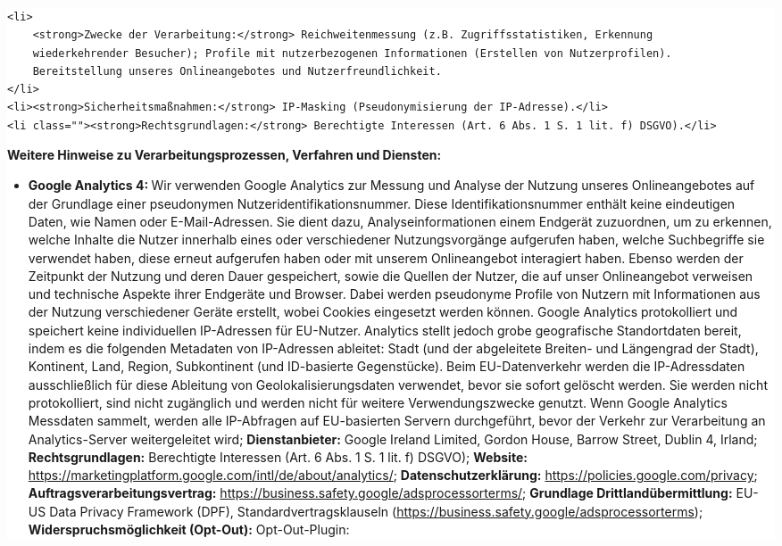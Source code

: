     <li>
        <strong>Zwecke der Verarbeitung:</strong> Reichweitenmessung (z.B. Zugriffsstatistiken, Erkennung
        wiederkehrender Besucher); Profile mit nutzerbezogenen Informationen (Erstellen von Nutzerprofilen).
        Bereitstellung unseres Onlineangebotes und Nutzerfreundlichkeit.
    </li>
    <li><strong>Sicherheitsmaßnahmen:</strong> IP-Masking (Pseudonymisierung der IP-Adresse).</li>
    <li class=""><strong>Rechtsgrundlagen:</strong> Berechtigte Interessen (Art. 6 Abs. 1 S. 1 lit. f) DSGVO).</li>
</ul>
<p><strong>Weitere Hinweise zu Verarbeitungsprozessen, Verfahren und Diensten:</strong></p>
<ul class="m-elements">
    <li>
        <strong>Google Analytics 4: </strong>Wir verwenden Google Analytics zur Messung und Analyse der Nutzung unseres
        Onlineangebotes auf der Grundlage einer pseudonymen Nutzeridentifikationsnummer. Diese Identifikationsnummer
        enthält keine eindeutigen Daten, wie Namen oder E-Mail-Adressen. Sie dient dazu, Analyseinformationen einem
        Endgerät zuzuordnen, um zu erkennen, welche Inhalte die Nutzer innerhalb eines oder verschiedener
        Nutzungsvorgänge aufgerufen haben, welche Suchbegriffe sie verwendet haben, diese erneut aufgerufen haben oder
        mit unserem Onlineangebot interagiert haben. Ebenso werden der Zeitpunkt der Nutzung und deren Dauer
        gespeichert, sowie die Quellen der Nutzer, die auf unser Onlineangebot verweisen und technische Aspekte ihrer
        Endgeräte und Browser. Dabei werden pseudonyme Profile von Nutzern mit Informationen aus der Nutzung
        verschiedener Geräte erstellt, wobei Cookies eingesetzt werden können. Google Analytics protokolliert und
        speichert keine individuellen IP-Adressen für EU-Nutzer. Analytics stellt jedoch grobe geografische
        Standortdaten bereit, indem es die folgenden Metadaten von IP-Adressen ableitet: Stadt (und der abgeleitete
        Breiten- und Längengrad der Stadt), Kontinent, Land, Region, Subkontinent (und ID-basierte Gegenstücke). Beim
        EU-Datenverkehr werden die IP-Adressdaten ausschließlich für diese Ableitung von Geolokalisierungsdaten
        verwendet, bevor sie sofort gelöscht werden. Sie werden nicht protokolliert, sind nicht zugänglich und werden
        nicht für weitere Verwendungszwecke genutzt. Wenn Google Analytics Messdaten sammelt, werden alle IP-Abfragen
        auf EU-basierten Servern durchgeführt, bevor der Verkehr zur Verarbeitung an Analytics-Server weitergeleitet
        wird; <strong>Dienstanbieter:</strong> Google Ireland Limited, Gordon House, Barrow Street, Dublin 4, Irland;
        <span class=""
            ><strong>Rechtsgrundlagen:</strong> Berechtigte Interessen (Art. 6 Abs. 1 S. 1 lit. f) DSGVO); </span
        ><strong>Website:</strong>
        <a href="https://marketingplatform.google.com/intl/de/about/analytics/" target="_blank"
            >https://marketingplatform.google.com/intl/de/about/analytics/</a
        >; <strong>Datenschutzerklärung:</strong>
        <a href="https://policies.google.com/privacy" target="_blank">https://policies.google.com/privacy</a>;
        <strong>Auftragsverarbeitungsvertrag:</strong>
        <a href="https://business.safety.google/adsprocessorterms/" target="_blank"
            >https://business.safety.google/adsprocessorterms/</a
        >; <strong>Grundlage Drittlandübermittlung:</strong>
        <span class=""> EU-US Data Privacy Framework (DPF), </span>Standardvertragsklauseln (<a
            href="https://business.safety.google/adsprocessorterms"
            target="_blank"
            >https://business.safety.google/adsprocessorterms</a
        >); <strong>Widerspruchsmöglichkeit (Opt-Out):</strong> Opt-Out-Plugin:
        <a href="https://tools.google.com/dlpage/gaoptout?hl=de" target="_blank"